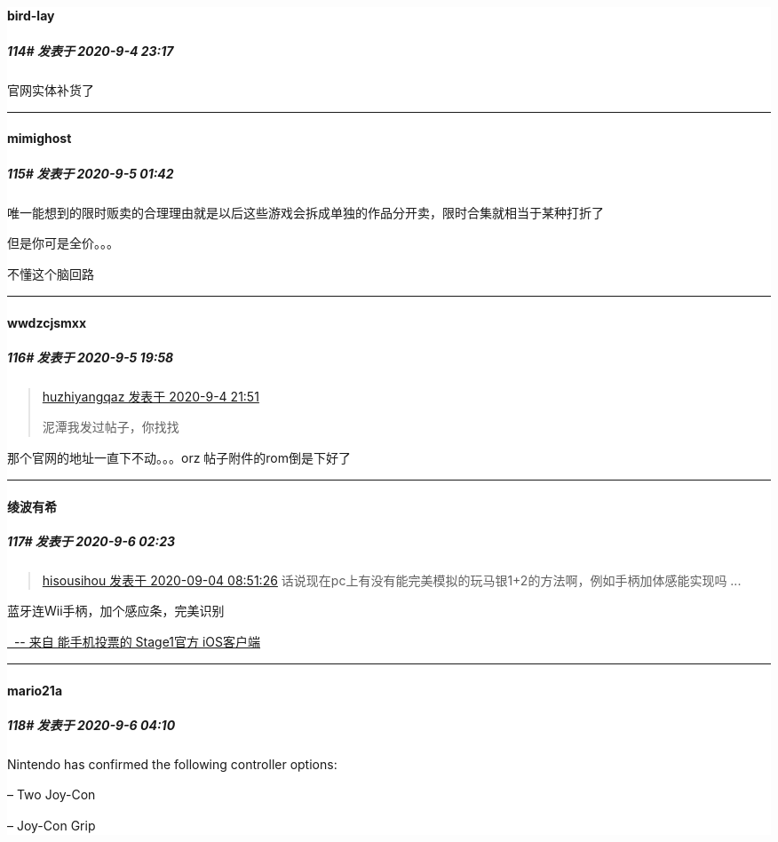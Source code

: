 ####  bird-lay  
##### 114#       发表于 2020-9-4 23:17


官网实体补货了


-----

####  mimighost  
##### 115#       发表于 2020-9-5 01:42


唯一能想到的限时贩卖的合理理由就是以后这些游戏会拆成单独的作品分开卖，限时合集就相当于某种打折了


但是你可是全价。。。


不懂这个脑回路


-----

####  wwdzcjsmxx  
##### 116#       发表于 2020-9-5 19:58


<blockquote><a href="httphttps://bbs.saraba1st.com/2b/forum.php?mod=redirect&amp;goto=findpost&amp;pid=48643224&amp;ptid=1958052" target="_blank">huzhiyangqaz 发表于 2020-9-4 21:51</a>

泥潭我发过帖子，你找找</blockquote>
那个官网的地址一直下不动。。。orz 帖子附件的rom倒是下好了


-----

####  绫波有希  
##### 117#       发表于 2020-9-6 02:23


<blockquote><a href="httphttps://bbs.saraba1st.com/2b/forum.php?mod=redirect&amp;goto=findpost&amp;pid=48636161&amp;ptid=1958052" target="_blank">hisousihou 发表于 2020-09-04 08:51:26</a>
话说现在pc上有没有能完美模拟的玩马银1+2的方法啊，例如手柄加体感能实现吗 ...</blockquote>蓝牙连Wii手柄，加个感应条，完美识别

[  -- 来自 能手机投票的 Stage1官方 iOS客户端](https://itunes.apple.com/fi/app/saraba1st/id1221237470?mt=8)


-----

####  mario21a  
##### 118#       发表于 2020-9-6 04:10


Nintendo has confirmed the following controller options:


– Two Joy-Con

– Joy-Con Grip
